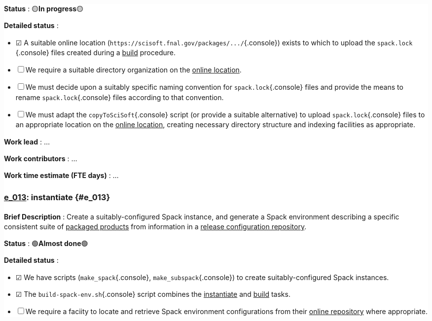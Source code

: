 **Status**
: 🟡**In progress**🟡

**Detailed status**
:

* ☑ A suitable online location
  (`https://scisoft.fnal.gov/packages/.../`{.console}) exists to which
  to upload the `spack.lock`{.console} files created during a
  [build](#e_010) procedure.

* ☐ We require a suitable directory organization on the [online
  location](#suite_config_server).

* ☐ We must decide upon a suitably specific naming convention for
  `spack.lock`{.console} files and provide the means to rename
  `spack.lock`{.console} files according to that convention.

* ☐ We must adapt the `copyToSciSoft`{.console} script (or provide a
  suitable alternative) to upload `spack.lock`{.console} files to an
  appropriate location on the [online location](#suite_config_server),
  creating necessary directory structure and indexing facilities as
  appropriate.


**Work lead**
: …

**Work contributors**
: …

**Work time estimate (FTE days)**
: …


### [e_013](spack.svg#e_013): instantiate {#e_013}

**Brief Description**
: Create a suitably-configured Spack instance, and generate a Spack
  environment describing a specific consistent suite of [packaged
  products](#packaged_suites) from information in a [release configuration
  repository](#release_config).

**Status**
: 🟢**Almost done**🟢

**Detailed status**
:

* ☑ We have scripts (`make_spack`{.console}, `make_subspack`{.console})
  to create suitably-configured Spack instances.

* ☑ The `build-spack-env.sh`{.console} script combines the
  [instantiate](spack.svg#e_013) and [build](spack.svg#e010) tasks.

* ☐ We require a faciity to locate and retrieve Spack environment
  configurations from their [online repository](#suite_config_server)
  where appropriate.
